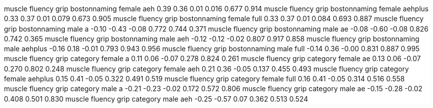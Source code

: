 muscle                   fluency                   grip                   bostonnaming            female     aeh                 0.39                                     0.36                                 0.01                                                   0.016                   0.677                 0.914
muscle                   fluency                   grip                   bostonnaming            female     aehplus             0.33                                     0.37                                 0.01                                                   0.079                   0.673                 0.905
muscle                   fluency                   grip                   bostonnaming            female     full                0.33                                     0.37                                 0.01                                                   0.084                   0.693                 0.887
muscle                   fluency                   grip                   bostonnaming            male       a                   -0.10                                    -0.43                                -0.08                                                  0.772                   0.744                 0.371
muscle                   fluency                   grip                   bostonnaming            male       ae                  -0.08                                    -0.60                                -0.08                                                  0.826                   0.742                 0.365
muscle                   fluency                   grip                   bostonnaming            male       aeh                 -0.12                                    -0.12                                -0.02                                                  0.807                   0.917                 0.858
muscle                   fluency                   grip                   bostonnaming            male       aehplus             -0.16                                    0.18                                 -0.01                                                  0.793                   0.943                 0.956
muscle                   fluency                   grip                   bostonnaming            male       full                -0.14                                    0.36                                 -0.00                                                  0.831                   0.887                 0.995
muscle                   fluency                   grip                   category                female     a                   0.11                                     0.06                                 -0.07                                                  0.278                   0.824                 0.261
muscle                   fluency                   grip                   category                female     ae                  0.13                                     0.06                                 -0.07                                                  0.270                   0.802                 0.248
muscle                   fluency                   grip                   category                female     aeh                 0.21                                     0.36                                 -0.05                                                  0.137                   0.455                 0.493
muscle                   fluency                   grip                   category                female     aehplus             0.15                                     0.41                                 -0.05                                                  0.322                   0.491                 0.519
muscle                   fluency                   grip                   category                female     full                0.16                                     0.41                                 -0.05                                                  0.314                   0.516                 0.558
muscle                   fluency                   grip                   category                male       a                   -0.21                                    -0.23                                -0.02                                                  0.172                   0.572                 0.806
muscle                   fluency                   grip                   category                male       ae                  -0.15                                    -0.28                                -0.02                                                  0.408                   0.501                 0.830
muscle                   fluency                   grip                   category                male       aeh                 -0.25                                    -0.57                                0.07                                                   0.362                   0.513                 0.524